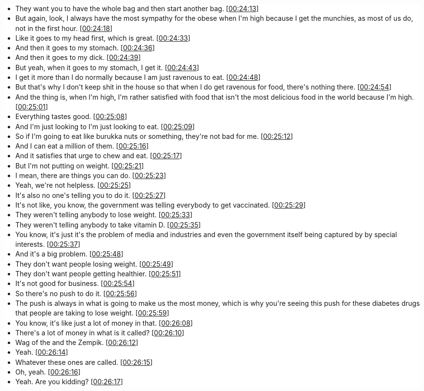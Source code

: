 *  They want you to have the whole bag and then start another bag. [[00:24:13](https://www.youtube.com/watch?v=DDbKeOpj11g&t=1453.0s)]
*  But again, look, I always have the most sympathy for the obese when I'm high because I get the munchies, as most of us do, not in the first hour. [[00:24:18](https://www.youtube.com/watch?v=DDbKeOpj11g&t=1458.0s)]
*  Like it goes to my head first, which is great. [[00:24:33](https://www.youtube.com/watch?v=DDbKeOpj11g&t=1473.0s)]
*  And then it goes to my stomach. [[00:24:36](https://www.youtube.com/watch?v=DDbKeOpj11g&t=1476.0s)]
*  And then it goes to my dick. [[00:24:39](https://www.youtube.com/watch?v=DDbKeOpj11g&t=1479.0s)]
*  But yeah, when it goes to my stomach, I get it. [[00:24:43](https://www.youtube.com/watch?v=DDbKeOpj11g&t=1483.0s)]
*  I get it more than I do normally because I am just ravenous to eat. [[00:24:48](https://www.youtube.com/watch?v=DDbKeOpj11g&t=1488.0s)]
*  But that's why I don't keep shit in the house so that when I do get ravenous for food, there's nothing there. [[00:24:54](https://www.youtube.com/watch?v=DDbKeOpj11g&t=1494.0s)]
*  And the thing is, when I'm high, I'm rather satisfied with food that isn't the most delicious food in the world because I'm high. [[00:25:01](https://www.youtube.com/watch?v=DDbKeOpj11g&t=1501.0s)]
*  Everything tastes good. [[00:25:08](https://www.youtube.com/watch?v=DDbKeOpj11g&t=1508.0s)]
*  And I'm just looking to I'm just looking to eat. [[00:25:09](https://www.youtube.com/watch?v=DDbKeOpj11g&t=1509.0s)]
*  So if I'm going to eat like burukka nuts or something, they're not bad for me. [[00:25:12](https://www.youtube.com/watch?v=DDbKeOpj11g&t=1512.0s)]
*  And I can eat a million of them. [[00:25:16](https://www.youtube.com/watch?v=DDbKeOpj11g&t=1516.0s)]
*  And it satisfies that urge to chew and eat. [[00:25:17](https://www.youtube.com/watch?v=DDbKeOpj11g&t=1517.0s)]
*  But I'm not putting on weight. [[00:25:21](https://www.youtube.com/watch?v=DDbKeOpj11g&t=1521.0s)]
*  I mean, there are things you can do. [[00:25:23](https://www.youtube.com/watch?v=DDbKeOpj11g&t=1523.0s)]
*  Yeah, we're not helpless. [[00:25:25](https://www.youtube.com/watch?v=DDbKeOpj11g&t=1525.0s)]
*  It's also no one's telling you to do it. [[00:25:27](https://www.youtube.com/watch?v=DDbKeOpj11g&t=1527.0s)]
*  It's not like, you know, the government was telling everybody to get vaccinated. [[00:25:29](https://www.youtube.com/watch?v=DDbKeOpj11g&t=1529.0s)]
*  They weren't telling anybody to lose weight. [[00:25:33](https://www.youtube.com/watch?v=DDbKeOpj11g&t=1533.0s)]
*  They weren't telling anybody to take vitamin D. [[00:25:35](https://www.youtube.com/watch?v=DDbKeOpj11g&t=1535.0s)]
*  You know, it's just it's the problem of media and industries and even the government itself being captured by by special interests. [[00:25:37](https://www.youtube.com/watch?v=DDbKeOpj11g&t=1537.0s)]
*  And it's a big problem. [[00:25:48](https://www.youtube.com/watch?v=DDbKeOpj11g&t=1548.0s)]
*  They don't want people losing weight. [[00:25:49](https://www.youtube.com/watch?v=DDbKeOpj11g&t=1549.0s)]
*  They don't want people getting healthier. [[00:25:51](https://www.youtube.com/watch?v=DDbKeOpj11g&t=1551.0s)]
*  It's not good for business. [[00:25:54](https://www.youtube.com/watch?v=DDbKeOpj11g&t=1554.0s)]
*  So there's no push to do it. [[00:25:56](https://www.youtube.com/watch?v=DDbKeOpj11g&t=1556.0s)]
*  The push is always in what is going to make us the most money, which is why you're seeing this push for these diabetes drugs that people are taking to lose weight. [[00:25:59](https://www.youtube.com/watch?v=DDbKeOpj11g&t=1559.0s)]
*  You know, it's like just a lot of money in that. [[00:26:08](https://www.youtube.com/watch?v=DDbKeOpj11g&t=1568.0s)]
*  There's a lot of money in what is it called? [[00:26:10](https://www.youtube.com/watch?v=DDbKeOpj11g&t=1570.0s)]
*  Wag of the and the Zempik. [[00:26:12](https://www.youtube.com/watch?v=DDbKeOpj11g&t=1572.0s)]
*  Yeah. [[00:26:14](https://www.youtube.com/watch?v=DDbKeOpj11g&t=1574.0s)]
*  Whatever these ones are called. [[00:26:15](https://www.youtube.com/watch?v=DDbKeOpj11g&t=1575.0s)]
*  Oh, yeah. [[00:26:16](https://www.youtube.com/watch?v=DDbKeOpj11g&t=1576.0s)]
*  Yeah. Are you kidding? [[00:26:17](https://www.youtube.com/watch?v=DDbKeOpj11g&t=1577.0s)]